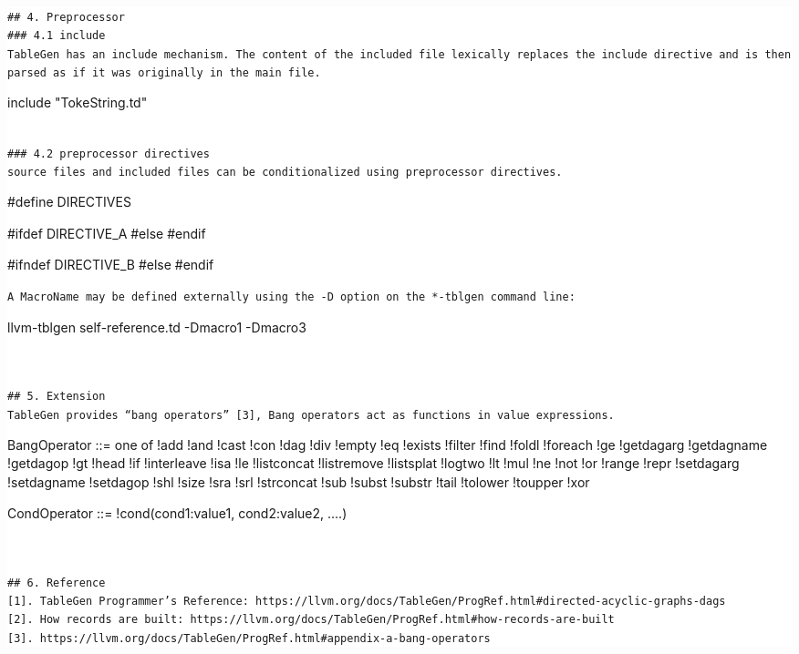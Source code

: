 ```
## 4. Preprocessor
### 4.1 include
TableGen has an include mechanism. The content of the included file lexically replaces the include directive and is then parsed as if it was originally in the main file.
```
include "TokeString.td"
```

### 4.2 preprocessor directives
source files and included files can be conditionalized using preprocessor directives.
```
#define DIRECTIVES

#ifdef DIRECTIVE_A
#else
#endif

#ifndef DIRECTIVE_B
#else
#endif
```
A MacroName may be defined externally using the -D option on the *-tblgen command line:
```
llvm-tblgen self-reference.td -Dmacro1 -Dmacro3
```


## 5. Extension
TableGen provides “bang operators” [3], Bang operators act as functions in value expressions.

```
BangOperator ::=  one of
                  !add         !and         !cast        !con         !dag
                  !div         !empty       !eq          !exists      !filter
                  !find        !foldl       !foreach     !ge          !getdagarg
                  !getdagname  !getdagop    !gt          !head        !if
                  !interleave  !isa         !le          !listconcat  !listremove
                  !listsplat   !logtwo      !lt          !mul         !ne
                  !not         !or          !range       !repr        !setdagarg
                  !setdagname  !setdagop    !shl         !size        !sra
                  !srl         !strconcat   !sub         !subst       !substr
                  !tail        !tolower     !toupper     !xor
```

```
CondOperator ::=  !cond(cond1:value1, cond2:value2, ....)
```


## 6. Reference 
[1]. TableGen Programmer’s Reference: https://llvm.org/docs/TableGen/ProgRef.html#directed-acyclic-graphs-dags
[2]. How records are built: https://llvm.org/docs/TableGen/ProgRef.html#how-records-are-built
[3]. https://llvm.org/docs/TableGen/ProgRef.html#appendix-a-bang-operators
